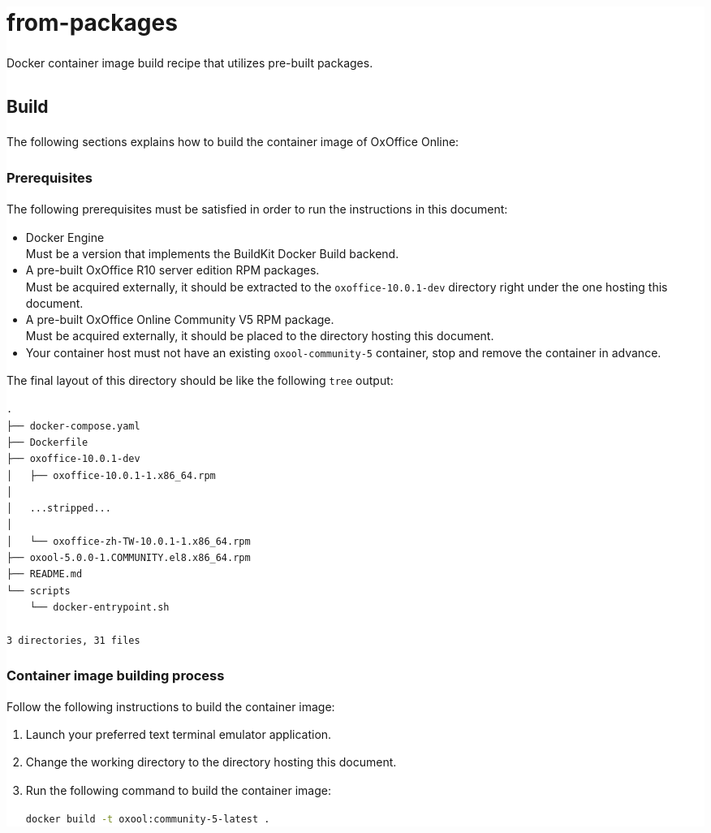 # from-packages

Docker container image build recipe that utilizes pre-built packages.

## Build

The following sections explains how to build the container image of OxOffice Online:

### Prerequisites

The following prerequisites must be satisfied in order to run the instructions in this document:

* Docker Engine  
  Must be a version that implements the BuildKit Docker Build backend.
* A pre-built OxOffice R10 server edition RPM packages.  
  Must be acquired externally, it should be extracted to the `oxoffice-10.0.1-dev` directory right under the one hosting this document.
* A pre-built OxOffice Online Community V5 RPM package.  
  Must be acquired externally, it should be placed to the directory hosting this document.
* Your container host must not have an existing `oxool-community-5` container, stop and remove the container in advance.

The final layout of this directory should be like the following `tree` output:

```tree
.
├── docker-compose.yaml
├── Dockerfile
├── oxoffice-10.0.1-dev
│   ├── oxoffice-10.0.1-1.x86_64.rpm
│
│   ...stripped...
│
│   └── oxoffice-zh-TW-10.0.1-1.x86_64.rpm
├── oxool-5.0.0-1.COMMUNITY.el8.x86_64.rpm
├── README.md
└── scripts
    └── docker-entrypoint.sh

3 directories, 31 files
```

### Container image building process

Follow the following instructions to build the container image:

1. Launch your preferred text terminal emulator application.
1. Change the working directory to the directory hosting this document.
1. Run the following command to build the container image:

    ```bash
    docker build -t oxool:community-5-latest .
    ```
